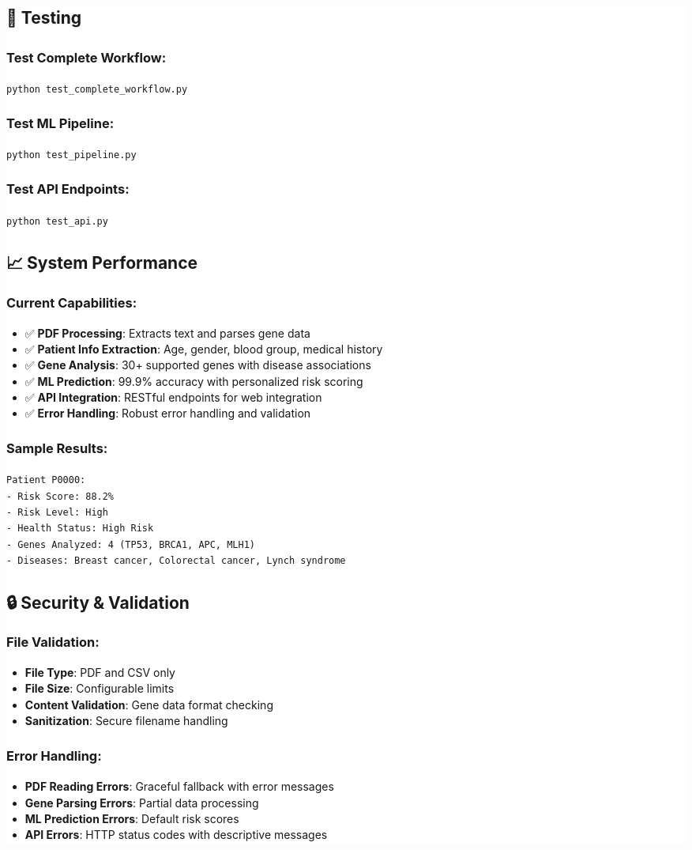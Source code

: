 ## 🧪 Testing

### Test Complete Workflow:
```bash
python test_complete_workflow.py
```

### Test ML Pipeline:
```bash
python test_pipeline.py
```

### Test API Endpoints:
```bash
python test_api.py
```

## 📈 System Performance

### Current Capabilities:
- ✅ **PDF Processing**: Extracts text and parses gene data
- ✅ **Patient Info Extraction**: Age, gender, blood group, medical history
- ✅ **Gene Analysis**: 30+ supported genes with disease associations
- ✅ **ML Prediction**: 99.9% accuracy with personalized risk scoring
- ✅ **API Integration**: RESTful endpoints for web integration
- ✅ **Error Handling**: Robust error handling and validation

### Sample Results:
```
Patient P0000:
- Risk Score: 88.2%
- Risk Level: High
- Health Status: High Risk
- Genes Analyzed: 4 (TP53, BRCA1, APC, MLH1)
- Diseases: Breast cancer, Colorectal cancer, Lynch syndrome
```

## 🔒 Security & Validation

### File Validation:
- **File Type**: PDF and CSV only
- **File Size**: Configurable limits
- **Content Validation**: Gene data format checking
- **Sanitization**: Secure filename handling

### Error Handling:
- **PDF Reading Errors**: Graceful fallback with error messages
- **Gene Parsing Errors**: Partial data processing
- **ML Prediction Errors**: Default risk scores
- **API Errors**: HTTP status codes with descriptive messages
